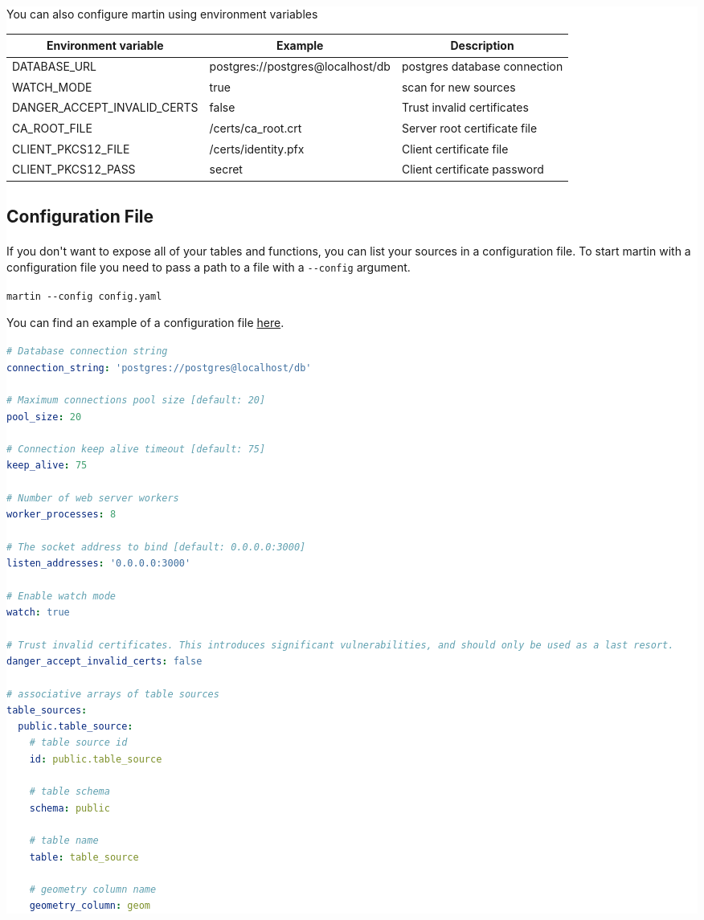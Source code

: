 You can also configure martin using environment variables

| Environment variable        | Example                          | Description                  |
| --------------------------- | -------------------------------- | ---------------------------- |
| DATABASE_URL                | postgres://postgres@localhost/db | postgres database connection |
| WATCH_MODE                  | true                             | scan for new sources         |
| DANGER_ACCEPT_INVALID_CERTS | false                            | Trust invalid certificates   |
| CA_ROOT_FILE                | /certs/ca_root.crt               | Server root certificate file |
| CLIENT_PKCS12_FILE          | /certs/identity.pfx              | Client certificate file      |
| CLIENT_PKCS12_PASS          | secret                           | Client certificate password  |

## Configuration File

If you don't want to expose all of your tables and functions, you can list your sources in a configuration file. To start martin with a configuration file you need to pass a path to a file with a `--config` argument.

```shell
martin --config config.yaml
```

You can find an example of a configuration file [here](https://github.com/urbica/martin/blob/master/tests/config.yaml).

```yaml
# Database connection string
connection_string: 'postgres://postgres@localhost/db'

# Maximum connections pool size [default: 20]
pool_size: 20

# Connection keep alive timeout [default: 75]
keep_alive: 75

# Number of web server workers
worker_processes: 8

# The socket address to bind [default: 0.0.0.0:3000]
listen_addresses: '0.0.0.0:3000'

# Enable watch mode
watch: true

# Trust invalid certificates. This introduces significant vulnerabilities, and should only be used as a last resort.
danger_accept_invalid_certs: false

# associative arrays of table sources
table_sources:
  public.table_source:
    # table source id
    id: public.table_source

    # table schema
    schema: public

    # table name
    table: table_source

    # geometry column name
    geometry_column: geom

```

[rl-linux-tar]: https://github.com/urbica/martin/releases/latest/download/martin-Linux-x86_64.tar.gz
[rl-macos-tar]: https://github.com/urbica/martin/releases/latest/download/martin-Darwin-x86_64.tar.gz
[rl-winx64-zip]: https://github.com/urbica/martin/releases/latest/download/martin-Windows-x86_64.zip